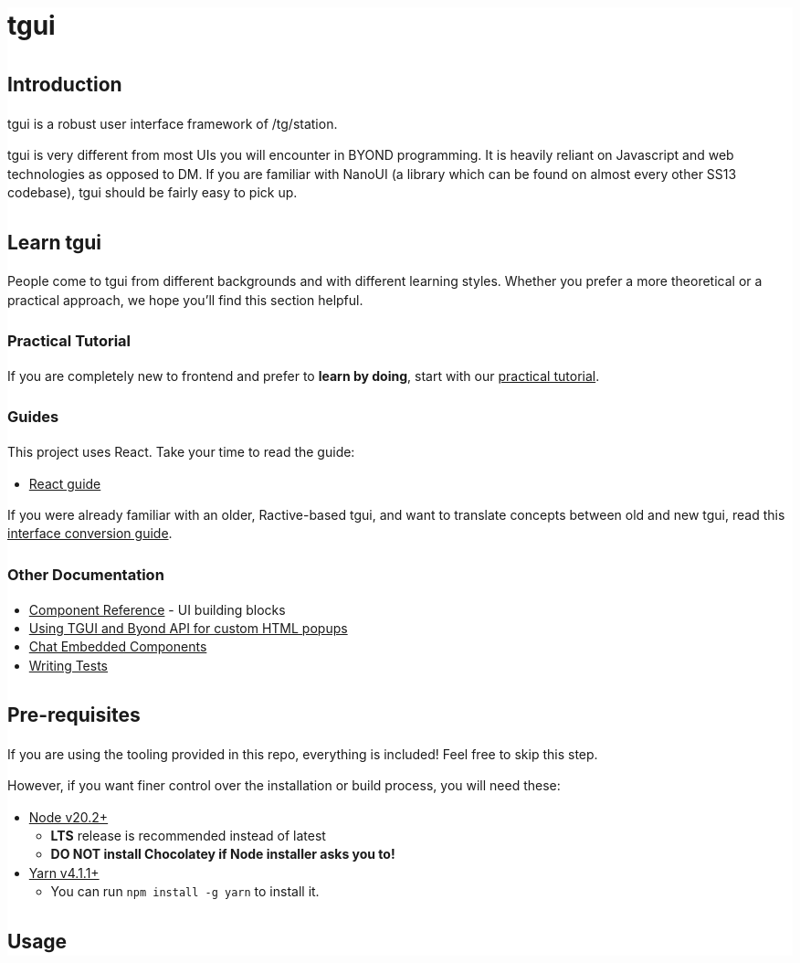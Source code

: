 # tgui

## Introduction

tgui is a robust user interface framework of /tg/station.

tgui is very different from most UIs you will encounter in BYOND programming. It is heavily reliant on Javascript and web technologies as opposed to DM. If you are familiar with NanoUI (a library which can be found on almost every other SS13 codebase), tgui should be fairly easy to pick up.

## Learn tgui

People come to tgui from different backgrounds and with different learning styles. Whether you prefer a more theoretical or a practical approach, we hope you’ll find this section helpful.

### Practical Tutorial

If you are completely new to frontend and prefer to **learn by doing**, start with our [practical tutorial](docs/tutorial-and-examples.md).

### Guides

This project uses React. Take your time to read the guide:

- [React guide](https://react.dev/learn)

If you were already familiar with an older, Ractive-based tgui, and want to translate concepts between old and new tgui, read this [interface conversion guide](docs/converting-old-tgui-interfaces.md).

### Other Documentation

- [Component Reference](docs/component-reference.md) - UI building blocks
- [Using TGUI and Byond API for custom HTML popups](docs/tgui-for-custom-html-popups.md)
- [Chat Embedded Components](docs/chat-embedded-components.md)
- [Writing Tests](docs/writing-tests.md)

## Pre-requisites

If you are using the tooling provided in this repo, everything is included! Feel free to skip this step.

However, if you want finer control over the installation or build process, you will need these:

- [Node v20.2+](https://nodejs.org/en/download/)
  - **LTS** release is recommended instead of latest
  - **DO NOT install Chocolatey if Node installer asks you to!**
- [Yarn v4.1.1+](https://yarnpkg.com/getting-started/install)
  - You can run `npm install -g yarn` to install it.

## Usage
